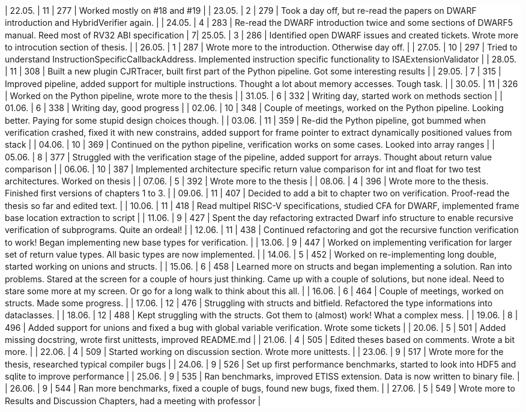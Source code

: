 | 22.05. | 11 | 277 | Worked mostly on #18 and #19 |
| 23.05. | 2  | 279 | Took a day off, but re-read the papers on DWARF introduction and HybridVerifier again.     |
| 24.05. | 4  | 283 | Re-read the DWARF introduction twice and some sections of DWARF5 manual. Reed most of RV32 ABI specification |
7| 25.05. | 3  | 286  | Identified open DWARF issues and created tickets. Wrote more to introcution section of thesis.    |
| 26.05. | 1  | 287 | Wrote more to the introduction. Otherwise day off.   |
| 27.05. | 10  | 297  | Tried to understand InstructionSpecificCallbackAddress. Implemented instruction specific functionality to ISAExtensionValidator |
| 28.05. | 11 |  308 | Built a new plugin CJRTracer, built first part of the Python pipeline. Got some interesting results  |
| 29.05. | 7  |  315 | Improved pipeline, added support for multiple instructions. Thought a lot about memory accesses. Tough task.  |
| 30.05. | 11 |  326 | Worked on the Python pipeline, wrote more to the thesis  |
| 31.05. | 6  |  332 |  Writing day, started work on methods section  |
| 01.06. | 6  |  338 | Writing day, good progress  |
| 02.06. | 10 | 348 | Couple of meetings, worked on the Python pipeline. Looking better. Paying for some stupid design choices though. |
| 03.06. | 11 | 359 | Re-did the Python pipeline, got bummed when verification crashed, fixed it with new constrains, added support for frame pointer to extract dynamically positioned values from stack   |
| 04.06. | 10 | 369 | Continued on the python pipeline, verification works on some cases. Looked into array ranges  |
| 05.06. | 8  | 377 | Struggled with the verification stage of the pipeline, added support for arrays. Thought about return value comparison   |
| 06.06. | 10 | 387 | Implemented architecture specific return value comparison for int and float for two test architectures. Worked on thesis  |
| 07.06. | 5  | 392  | Wrote more to the thesis   |
| 08.06. | 4  | 396 | Wrote more to the thesis. Finished first versions of chapters 1 to 3. |
| 09.06. | 11  | 407 | Decided to add a bit to chapter two on verification. Proof-read the thesis so far and edited text. |
| 10.06. | 11 | 418 | Read multipel RISC-V specifications, studied CFA for DWARF, implemented frame base location extraction to script |
| 11.06. | 9  | 427  | Spent the day refactoring extracted Dwarf info structure to enable recursive verification of subprograms. Quite an ordeal!  |
| 12.06. | 11 | 438  | Continued refactoring and got the recursive function verification to work! Began implementing new base types for verification.  |
| 13.06. | 9  | 447 |  Worked on implementing verification for larger set of return value types. All basic types are now implemented. |
| 14.06. | 5  | 452 | Worked on re-implementing long double, started working on unions and structs. |
| 15.06. | 6  | 458 | Learned more on structs and began implementing a solution. Ran into problems. Stared at the screen for a couple of hours just thinking. Came up with a couple of solutions, but none ideal. Need to stare some more at my screen. Or go for a long walk to think about this all. |
| 16.06. | 6  | 464  | Couple of meetings, worked on structs. Made some progress.   |
| 17.06. | 12 | 476 | Struggling with structs and bitfield. Refactored the type informations into dataclasses. |
| 18.06. | 12 | 488  | Kept struggling with the structs. Got them to (almost) work! What a complex mess.  |
| 19.06. | 8  | 496  | Added support for unions and fixed a bug with global variable verification. Wrote some tickets |
| 20.06. | 5  | 501  | Added missing docstring, wrote first unittests, improved README.md  |
| 21.06. | 4  | 505 | Edited theses based on comments. Wrote a bit more.  |
| 22.06. | 4  | 509 | Started working on discussion section. Wrote more unittests. |
| 23.06. | 9  | 517 | Wrote more for the thesis, researched typical compiler bugs |
| 24.06. | 9  | 526  | Set up first performance benchmarks, started to look into HDF5 and sqlite to improve performance |
| 25.06. | 9  | 535 | Ran benchmarks, improved ETISS extension. Data is now written to binary file.  |
| 26.06. | 9  | 544 | Ran more benchmarks, fixed a couple of bugs, found new bugs, fixed them. |
| 27.06. | 5  | 549 | Wrote more to Results and Discussion Chapters, had a meeting with professor |